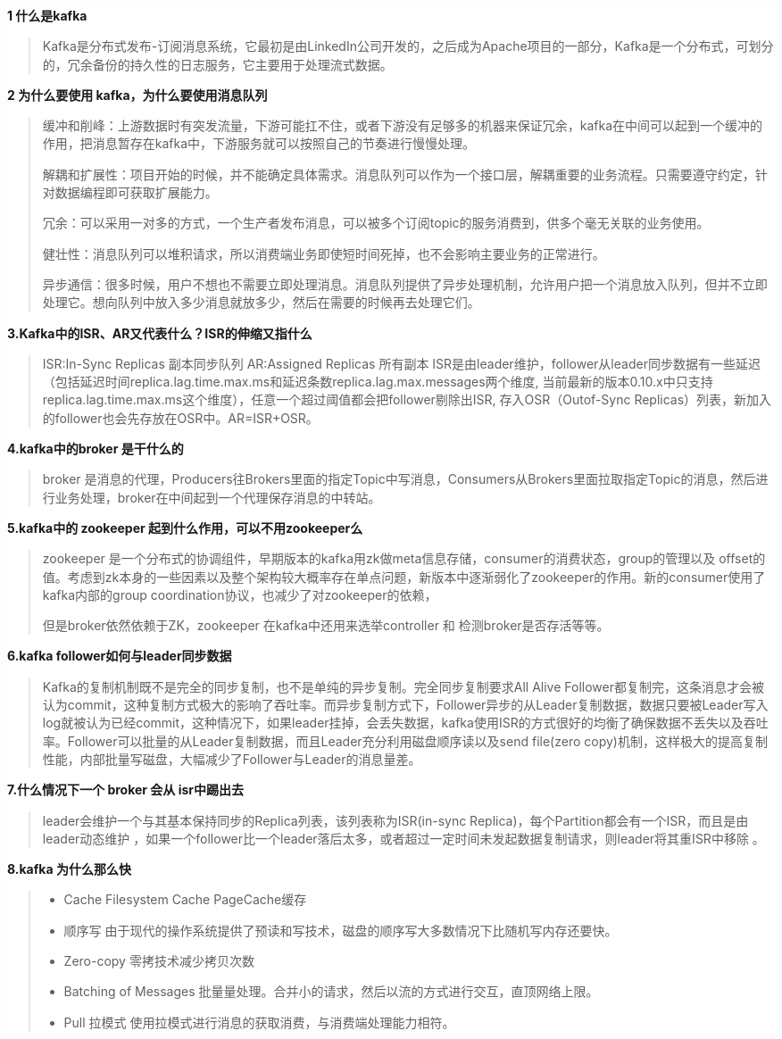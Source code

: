 **1 什么是kafka**

> Kafka是分布式发布\-订阅消息系统，它最初是由LinkedIn公司开发的，之后成为Apache项目的一部分，Kafka是一个分布式，可划分的，冗余备份的持久性的日志服务，它主要用于处理流式数据。

**2 为什么要使用 kafka，为什么要使用消息队列**

> 缓冲和削峰：上游数据时有突发流量，下游可能扛不住，或者下游没有足够多的机器来保证冗余，kafka在中间可以起到一个缓冲的作用，把消息暂存在kafka中，下游服务就可以按照自己的节奏进行慢慢处理。
>
> 解耦和扩展性：项目开始的时候，并不能确定具体需求。消息队列可以作为一个接口层，解耦重要的业务流程。只需要遵守约定，针对数据编程即可获取扩展能力。
>
> 冗余：可以采用一对多的方式，一个生产者发布消息，可以被多个订阅topic的服务消费到，供多个毫无关联的业务使用。
>
> 健壮性：消息队列可以堆积请求，所以消费端业务即使短时间死掉，也不会影响主要业务的正常进行。
>
> 异步通信：很多时候，用户不想也不需要立即处理消息。消息队列提供了异步处理机制，允许用户把一个消息放入队列，但并不立即处理它。想向队列中放入多少消息就放多少，然后在需要的时候再去处理它们。

**3.Kafka中的ISR、AR又代表什么？ISR的伸缩又指什么**

> ISR:In\-Sync Replicas 副本同步队列
> AR:Assigned Replicas 所有副本
> ISR是由leader维护，follower从leader同步数据有一些延迟（包括延迟时间replica.lag.time.max.ms和延迟条数replica.lag.max.messages两个维度, 当前最新的版本0.10.x中只支持replica.lag.time.max.ms这个维度），任意一个超过阈值都会把follower剔除出ISR, 存入OSR（Outof\-Sync Replicas）列表，新加入的follower也会先存放在OSR中。AR=ISR+OSR。

**4.kafka中的broker 是干什么的**

> broker 是消息的代理，Producers往Brokers里面的指定Topic中写消息，Consumers从Brokers里面拉取指定Topic的消息，然后进行业务处理，broker在中间起到一个代理保存消息的中转站。

**5.kafka中的 zookeeper 起到什么作用，可以不用zookeeper么**

> zookeeper 是一个分布式的协调组件，早期版本的kafka用zk做meta信息存储，consumer的消费状态，group的管理以及 offset的值。考虑到zk本身的一些因素以及整个架构较大概率存在单点问题，新版本中逐渐弱化了zookeeper的作用。新的consumer使用了kafka内部的group coordination协议，也减少了对zookeeper的依赖，
>
> 但是broker依然依赖于ZK，zookeeper 在kafka中还用来选举controller 和 检测broker是否存活等等。

**6.kafka follower如何与leader同步数据**

> Kafka的复制机制既不是完全的同步复制，也不是单纯的异步复制。完全同步复制要求All Alive Follower都复制完，这条消息才会被认为commit，这种复制方式极大的影响了吞吐率。而异步复制方式下，Follower异步的从Leader复制数据，数据只要被Leader写入log就被认为已经commit，这种情况下，如果leader挂掉，会丢失数据，kafka使用ISR的方式很好的均衡了确保数据不丢失以及吞吐率。Follower可以批量的从Leader复制数据，而且Leader充分利用磁盘顺序读以及send file(zero copy)机制，这样极大的提高复制性能，内部批量写磁盘，大幅减少了Follower与Leader的消息量差。

**7.什么情况下一个 broker 会从 isr中踢出去**

> leader会维护一个与其基本保持同步的Replica列表，该列表称为ISR(in\-sync Replica)，每个Partition都会有一个ISR，而且是由leader动态维护 ，如果一个follower比一个leader落后太多，或者超过一定时间未发起数据复制请求，则leader将其重ISR中移除 。

**8.kafka 为什么那么快**

> *   Cache Filesystem Cache PageCache缓存
>
> *   顺序写 由于现代的操作系统提供了预读和写技术，磁盘的顺序写大多数情况下比随机写内存还要快。
>
> *   Zero\-copy 零拷技术减少拷贝次数
>
> *   Batching of Messages 批量量处理。合并小的请求，然后以流的方式进行交互，直顶网络上限。
>
> *   Pull 拉模式 使用拉模式进行消息的获取消费，与消费端处理能力相符。
>
